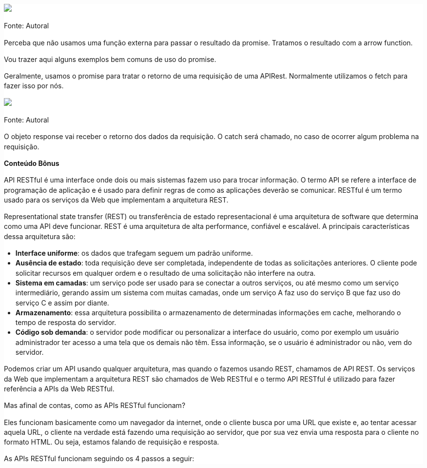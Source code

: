 ![](https://paperx-dex-assets.s3.sa-east-1.amazonaws.com/images/1698261863222-vCW1oFx41r.png)

Fonte: Autoral

Perceba que não usamos uma função externa para passar o resultado da promise. Tratamos o resultado com a arrow function.

Vou trazer aqui alguns exemplos bem comuns de uso do promise.

Geralmente, usamos o promise para tratar o retorno de uma requisição de uma APIRest. Normalmente utilizamos o fetch para fazer isso por nós.

![](https://paperx-dex-assets.s3.sa-east-1.amazonaws.com/images/1698261880422-wCXqTZnqSZ.png)

Fonte: Autoral

O objeto response vai receber o retorno dos dados da requisição. O catch será chamado, no caso de ocorrer algum problema na requisição.

  

**Conteúdo Bônus**

API RESTful é uma interface onde dois ou mais sistemas fazem uso para trocar informação. O termo API se refere a interface de programação de aplicação e é usado para definir regras de como as aplicações deverão se comunicar. RESTful é um termo usado para os serviços da Web que implementam a arquitetura REST.

Representational state transfer (REST) ou transferência de estado representacional é uma arquitetura de software que determina como uma API deve funcionar. REST é uma arquitetura de alta performance, confiável e escalável. A principais características dessa arquitetura são:

- **Interface uniforme**: os dados que trafegam seguem um padrão uniforme.
- **Ausência de estado**: toda requisição deve ser completada, independente de todas as solicitações anteriores. O cliente pode solicitar recursos em qualquer ordem e o resultado de uma solicitação não interfere na outra.
- **Sistema em camadas**: um serviço pode ser usado para se conectar a outros serviços, ou até mesmo como um serviço intermediário, gerando assim um sistema com muitas camadas, onde um serviço A faz uso do serviço B que faz uso do serviço C e assim por diante.
- **Armazenamento**: essa arquitetura possibilita o armazenamento de determinadas informações em cache, melhorando o tempo de resposta do servidor.
- **Código sob demanda**: o servidor pode modificar ou personalizar a interface do usuário, como por exemplo um usuário administrador ter acesso a uma tela que os demais não têm. Essa informação, se o usuário é administrador ou não, vem do servidor.

Podemos criar um API usando qualquer arquitetura, mas quando o fazemos usando REST, chamamos de API REST. Os serviços da Web que implementam a arquitetura REST são chamados de Web RESTful e o termo API RESTful é utilizado para fazer referência a APIs da Web RESTful.

Mas afinal de contas, como as APIs RESTful funcionam?

Eles funcionam basicamente como um navegador da internet, onde o cliente busca por uma URL que existe e, ao tentar acessar aquela URL, o cliente na verdade está fazendo uma requisição ao servidor, que por sua vez envia uma resposta para o cliente no formato HTML. Ou seja, estamos falando de requisição e resposta.

As APIs RESTful funcionam seguindo os 4 passos a seguir:
